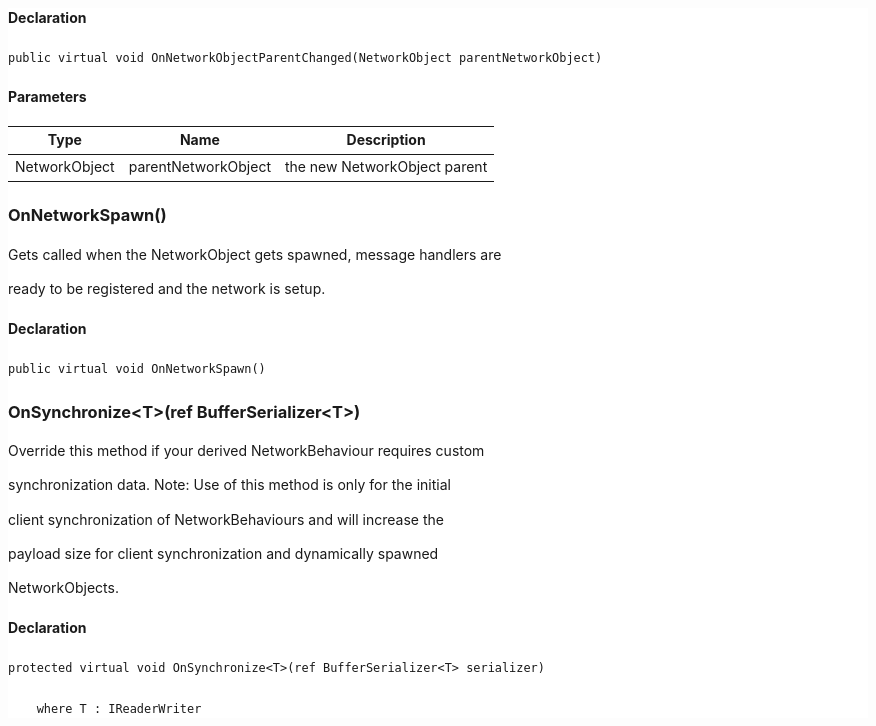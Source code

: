 </div>

#### Declaration

``` lang-csharp
public virtual void OnNetworkObjectParentChanged(NetworkObject parentNetworkObject)
```

#### Parameters

| Type          | Name                | Description                  |
|---------------|---------------------|------------------------------|
| NetworkObject | parentNetworkObject | the new NetworkObject parent |

### OnNetworkSpawn()

<div class="markdown level1 summary">

Gets called when the NetworkObject gets spawned, message handlers are

ready to be registered and the network is setup.

</div>

<div class="markdown level1 conceptual">

</div>

#### Declaration

``` lang-csharp
public virtual void OnNetworkSpawn()
```

### OnSynchronize\<T\>(ref BufferSerializer\<T\>)

<div class="markdown level1 summary">

Override this method if your derived NetworkBehaviour requires custom

synchronization data. Note: Use of this method is only for the initial

client synchronization of NetworkBehaviours and will increase the

payload size for client synchronization and dynamically spawned

NetworkObjects.

</div>

<div class="markdown level1 conceptual">

</div>

#### Declaration

``` lang-csharp
protected virtual void OnSynchronize<T>(ref BufferSerializer<T> serializer)

    where T : IReaderWriter
```
